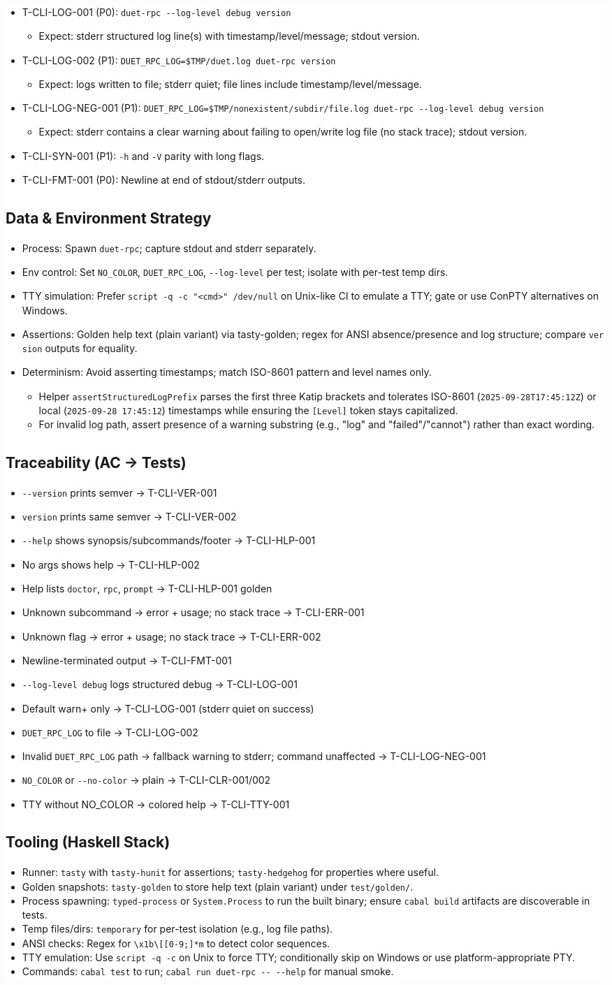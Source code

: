 - T-CLI-LOG-001 (P0): `duet-rpc --log-level debug version`
  - Expect: stderr structured log line(s) with timestamp/level/message; stdout version.
- T-CLI-LOG-002 (P1): `DUET_RPC_LOG=$TMP/duet.log duet-rpc version`
  - Expect: logs written to file; stderr quiet; file lines include timestamp/level/message.
- T-CLI-LOG-NEG-001 (P1): `DUET_RPC_LOG=$TMP/nonexistent/subdir/file.log duet-rpc --log-level debug version`
  - Expect: stderr contains a clear warning about failing to open/write log file (no stack trace); stdout version.
 
- T-CLI-SYN-001 (P1): `-h` and `-V` parity with long flags.
- T-CLI-FMT-001 (P0): Newline at end of stdout/stderr outputs.

## Data & Environment Strategy
- Process: Spawn `duet-rpc`; capture stdout and stderr separately.
- Env control: Set `NO_COLOR`, `DUET_RPC_LOG`, `--log-level` per test; isolate with per-test temp dirs.
- TTY simulation: Prefer `script -q -c "<cmd>" /dev/null` on Unix-like CI to emulate a TTY; gate or use ConPTY alternatives on Windows.
- Assertions: Golden help text (plain variant) via tasty-golden; regex for ANSI absence/presence and log structure; compare `version` outputs for equality.
 
- Determinism: Avoid asserting timestamps; match ISO-8601 pattern and level names only.
  - Helper `assertStructuredLogPrefix` parses the first three Katip brackets and tolerates ISO-8601 (`2025-09-28T17:45:12Z`) or local (`2025-09-28 17:45:12`) timestamps while ensuring the `[Level]` token stays capitalized.
  - For invalid log path, assert presence of a warning substring (e.g., "log" and "failed"/"cannot") rather than exact wording.

## Traceability (AC → Tests)
- `--version` prints semver → T-CLI-VER-001
- `version` prints same semver → T-CLI-VER-002
- `--help` shows synopsis/subcommands/footer → T-CLI-HLP-001
- No args shows help → T-CLI-HLP-002
- Help lists `doctor`, `rpc`, `prompt` → T-CLI-HLP-001 golden
- Unknown subcommand → error + usage; no stack trace → T-CLI-ERR-001
- Unknown flag → error + usage; no stack trace → T-CLI-ERR-002
- Newline-terminated output → T-CLI-FMT-001
 
- `--log-level debug` logs structured debug → T-CLI-LOG-001
- Default warn+ only → T-CLI-LOG-001 (stderr quiet on success)
- `DUET_RPC_LOG` to file → T-CLI-LOG-002
- Invalid `DUET_RPC_LOG` path → fallback warning to stderr; command unaffected → T-CLI-LOG-NEG-001
- `NO_COLOR` or `--no-color` → plain → T-CLI-CLR-001/002
- TTY without NO_COLOR → colored help → T-CLI-TTY-001

## Tooling (Haskell Stack)
- Runner: `tasty` with `tasty-hunit` for assertions; `tasty-hedgehog` for properties where useful.
- Golden snapshots: `tasty-golden` to store help text (plain variant) under `test/golden/`.
- Process spawning: `typed-process` or `System.Process` to run the built binary; ensure `cabal build` artifacts are discoverable in tests.
- Temp files/dirs: `temporary` for per-test isolation (e.g., log file paths).
- ANSI checks: Regex for `\x1b\[[0-9;]*m` to detect color sequences.
- TTY emulation: Use `script -q -c` on Unix to force TTY; conditionally skip on Windows or use platform-appropriate PTY.
- Commands: `cabal test` to run; `cabal run duet-rpc -- --help` for manual smoke.
